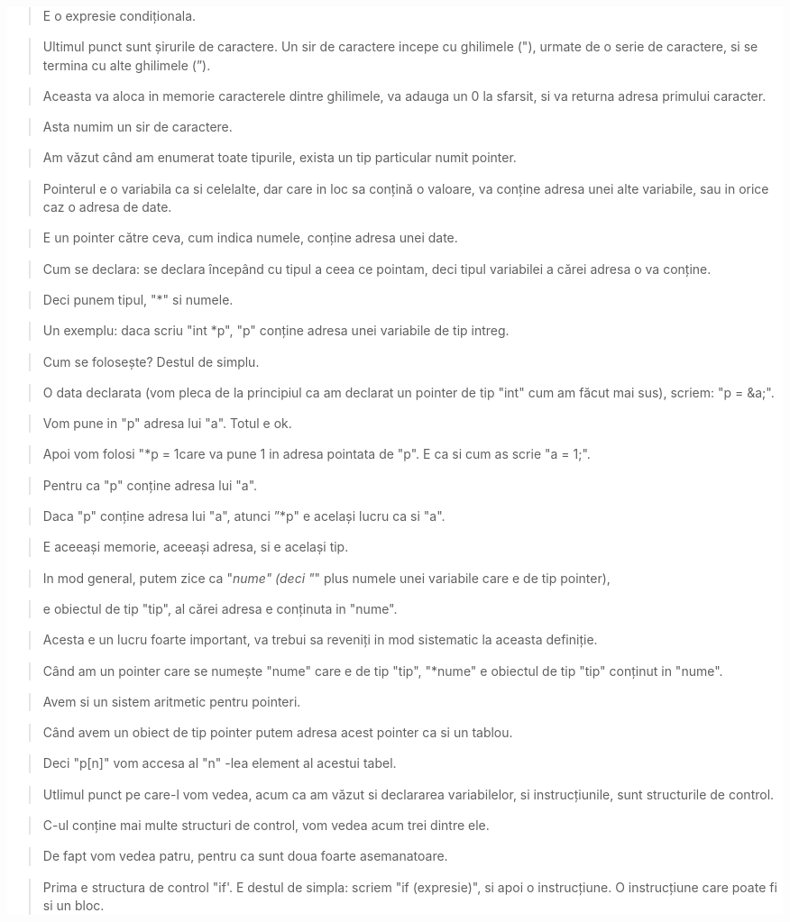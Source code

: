> E o expresie condiționala.

> Ultimul punct sunt șirurile de caractere. Un sir de caractere incepe cu ghilimele ("), urmate de o serie de caractere, si se termina cu alte ghilimele (”).

> Aceasta va aloca in memorie caracterele dintre ghilimele, va adauga un 0 la sfarsit, si va returna adresa primului caracter.

> Asta numim un sir de caractere.

> Am văzut când am enumerat toate tipurile, exista un tip particular numit pointer.

> Pointerul e o variabila ca si celelalte, dar care in loc sa conțină o valoare, va conține adresa unei alte variabile, sau in orice caz o adresa de date.

> E un pointer către ceva, cum indica numele, conține adresa unei date.

> Cum se declara: se declara începând cu tipul a ceea ce pointam, deci tipul variabilei a cărei adresa o va conține.

> Deci punem tipul, "*" si numele.

> Un exemplu: daca scriu "int *p", "p" conține adresa unei variabile de tip intreg.

> Cum se folosește? Destul de simplu.

> O data declarata (vom pleca de la principiul ca am declarat un pointer de tip "int" cum am făcut mai sus), scriem: "p = &a;".

> Vom pune in "p" adresa lui "a". Totul e ok.

> Apoi vom folosi "*p = 1care va pune 1 in adresa pointata de "p". E ca si cum as scrie "a = 1;".

> Pentru ca "p" conține adresa lui "a".

> Daca "p" conține adresa lui "a", atunci ”*p" e același lucru ca si "a".

> E aceeași memorie, aceeași adresa, si e același tip.

> In mod general, putem zice ca "*nume" (deci "*" plus numele unei variabile care e de tip pointer),

> e obiectul de tip "tip", al cărei adresa e conținuta in "nume".

> Acesta e un lucru foarte important, va trebui sa reveniți in mod sistematic la aceasta definiție.

> Când am un pointer care se numește "nume" care e de tip "tip", "*nume" e obiectul de tip "tip" conținut in "nume".

> Avem si un sistem aritmetic pentru pointeri.

> Când avem un obiect de tip pointer putem adresa acest pointer ca si un tablou.

> Deci "p[n]" vom accesa al "n" -lea element al acestui tabel.

> Utlimul punct pe care-l vom vedea, acum ca am văzut si declararea variabilelor, si instrucțiunile, sunt structurile de control.

> C-ul conține mai multe structuri de control, vom vedea acum trei dintre ele.

> De fapt vom vedea patru, pentru ca sunt doua foarte asemanatoare.

> Prima e structura de control "if'. E destul de simpla: scriem "if (expresie)", si apoi o instrucțiune. O instrucțiune care poate fi si un bloc.
